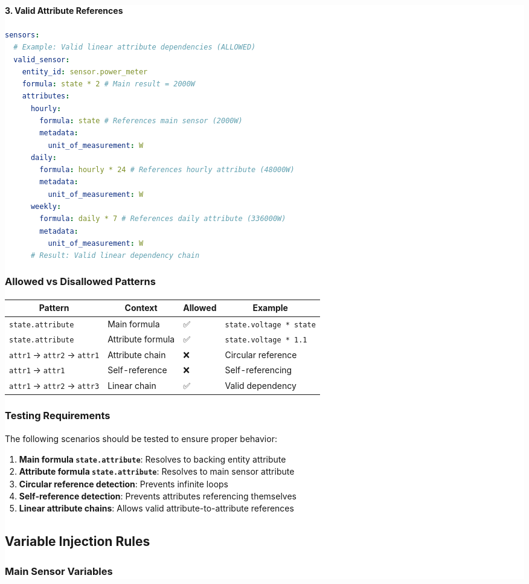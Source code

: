 #### 3. Valid Attribute References

```yaml
sensors:
  # Example: Valid linear attribute dependencies (ALLOWED)
  valid_sensor:
    entity_id: sensor.power_meter
    formula: state * 2 # Main result = 2000W
    attributes:
      hourly:
        formula: state # References main sensor (2000W)
        metadata:
          unit_of_measurement: W
      daily:
        formula: hourly * 24 # References hourly attribute (48000W)
        metadata:
          unit_of_measurement: W
      weekly:
        formula: daily * 7 # References daily attribute (336000W)
        metadata:
          unit_of_measurement: W
      # Result: Valid linear dependency chain
```

### Allowed vs Disallowed Patterns

| Pattern                     | Context           | Allowed | Example                 |
| --------------------------- | ----------------- | ------- | ----------------------- |
| `state.attribute`           | Main formula      | ✅      | `state.voltage * state` |
| `state.attribute`           | Attribute formula | ✅      | `state.voltage * 1.1`   |
| `attr1` → `attr2` → `attr1` | Attribute chain   | ❌      | Circular reference      |
| `attr1` → `attr1`           | Self-reference    | ❌      | Self-referencing        |
| `attr1` → `attr2` → `attr3` | Linear chain      | ✅      | Valid dependency        |

### Testing Requirements

The following scenarios should be tested to ensure proper behavior:

1. **Main formula `state.attribute`**: Resolves to backing entity attribute
2. **Attribute formula `state.attribute`**: Resolves to main sensor attribute
3. **Circular reference detection**: Prevents infinite loops
4. **Self-reference detection**: Prevents attributes referencing themselves
5. **Linear attribute chains**: Allows valid attribute-to-attribute references

## Variable Injection Rules

### Main Sensor Variables
